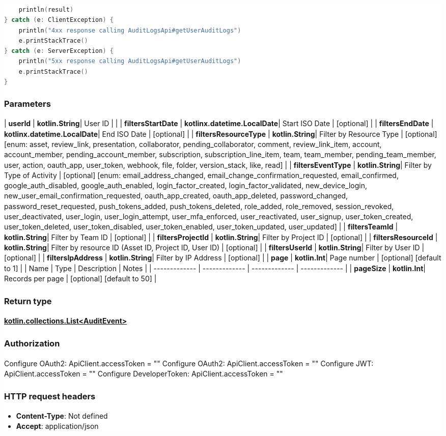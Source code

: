 ```kotlin
    println(result)
} catch (e: ClientException) {
    println("4xx response calling AuditLogsApi#getUserAuditLogs")
    e.printStackTrace()
} catch (e: ServerException) {
    println("5xx response calling AuditLogsApi#getUserAuditLogs")
    e.printStackTrace()
}
```

### Parameters
| **userId** | **kotlin.String**| User ID | |
| **filtersStartDate** | **kotlinx.datetime.LocalDate**| Start ISO Date | [optional] |
| **filtersEndDate** | **kotlinx.datetime.LocalDate**| End ISO Date | [optional] |
| **filtersResourceType** | **kotlin.String**| Filter by Resource Type | [optional] [enum: asset, review_link, presentation, collaborator, pending_collaborator, comment, review_link_item, account, account_member, pending_account_member, subscription, subscription_line_item, team, team_member, pending_team_member, user, action, oauth_app, user_token, webhook, file, folder, version_stack, like, read] |
| **filtersEventType** | **kotlin.String**| Filter by Type of Activity | [optional] [enum: email_address_changed, email_change_confirmation_requested, email_confirmed, google_auth_disabled, google_auth_enabled, login_factor_created, login_factor_validated, new_device_login, new_user_email_confirmation_requested, oauth_app_created, oauth_app_deleted, password_changed, password_reset_requested, push_tokens_added, push_tokens_deleted, role_added, role_removed, session_revoked, user_deactivated, user_login, user_login_attempt, user_mfa_enforced, user_reactivated, user_signup, user_token_created, user_token_deleted, user_token_disabled, user_token_enabled, user_token_updated, user_updated] |
| **filtersTeamId** | **kotlin.String**| Filter by Team ID | [optional] |
| **filtersProjectId** | **kotlin.String**| Filter by Project ID | [optional] |
| **filtersResourceId** | **kotlin.String**| Filter by resource ID (Asset ID, Project ID, User ID) | [optional] |
| **filtersUserId** | **kotlin.String**| Filter by User ID | [optional] |
| **filtersIpAddress** | **kotlin.String**| Filter by IP Address | [optional] |
| **page** | **kotlin.Int**| Page number | [optional] [default to 1] |
| Name | Type | Description  | Notes |
| ------------- | ------------- | ------------- | ------------- |
| **pageSize** | **kotlin.Int**| Records per page | [optional] [default to 50] |

### Return type

[**kotlin.collections.List&lt;AuditEvent&gt;**](AuditEvent.md)

### Authorization


Configure OAuth2:
    ApiClient.accessToken = ""
Configure OAuth2:
    ApiClient.accessToken = ""
Configure JWT:
    ApiClient.accessToken = ""
Configure DeveloperToken:
    ApiClient.accessToken = ""

### HTTP request headers

 - **Content-Type**: Not defined
 - **Accept**: application/json


